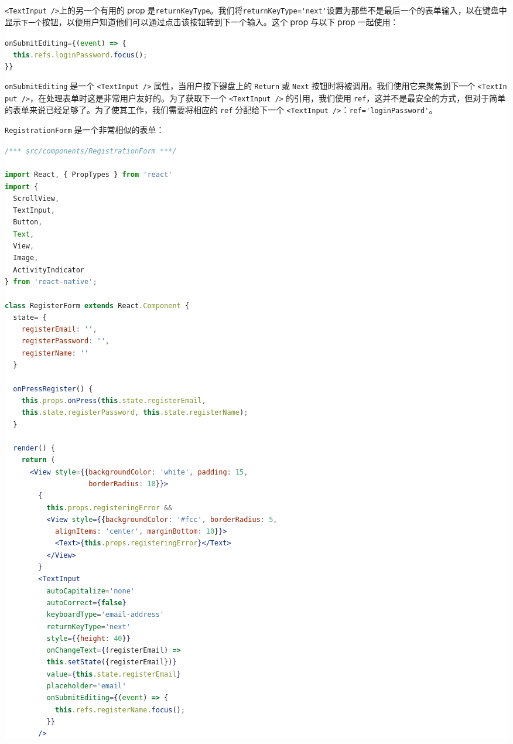 `<TextInput />`上的另一个有用的 prop 是`returnKeyType`。我们将`returnKeyType='next'`设置为那些不是最后一个的表单输入，以在键盘中显示`下一个`按钮，以便用户知道他们可以通过点击该按钮转到下一个输入。这个 prop 与以下 prop 一起使用：

```jsx
onSubmitEditing={(event) => {
  this.refs.loginPassword.focus();
}}
```

`onSubmitEditing` 是一个 `<TextInput />` 属性，当用户按下键盘上的 `Return` 或 `Next` 按钮时将被调用。我们使用它来聚焦到下一个 `<TextInput />`，在处理表单时这是非常用户友好的。为了获取下一个 `<TextInput />` 的引用，我们使用 `ref`，这并不是最安全的方式，但对于简单的表单来说已经足够了。为了使其工作，我们需要将相应的 `ref` 分配给下一个 `<TextInput />`：`ref='loginPassword'`。

`RegistrationForm` 是一个非常相似的表单：

```jsx
/*** src/components/RegistrationForm ***/

import React, { PropTypes } from 'react'
import {
  ScrollView,
  TextInput,
  Button,
  Text,
  View,
  Image,
  ActivityIndicator
} from 'react-native';

class RegisterForm extends React.Component {
  state= {
    registerEmail: '',
    registerPassword: '',
    registerName: ''
  }

  onPressRegister() {
    this.props.onPress(this.state.registerEmail, 
    this.state.registerPassword, this.state.registerName);
  }

  render() {
    return (
      <View style={{backgroundColor: 'white', padding: 15, 
                    borderRadius: 10}}>
        {
          this.props.registeringError &&
          <View style={{backgroundColor: '#fcc', borderRadius: 5, 
            alignItems: 'center', marginBottom: 10}}>
            <Text>{this.props.registeringError}</Text>
          </View>
        }
        <TextInput
          autoCapitalize='none'
          autoCorrect={false}
          keyboardType='email-address'
          returnKeyType='next'
          style={{height: 40}}
          onChangeText={(registerEmail) => 
          this.setState({registerEmail})}
          value={this.state.registerEmail}
          placeholder='email'
          onSubmitEditing={(event) => {
            this.refs.registerName.focus();
          }}
        />
```